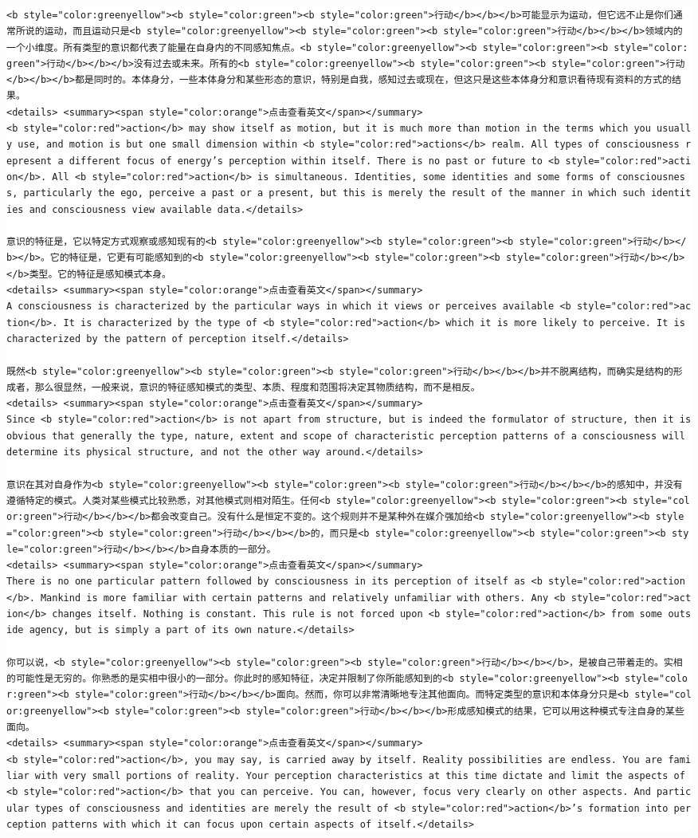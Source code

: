 
	<b style="color:greenyellow"><b style="color:green"><b style="color:green">行动</b></b></b>可能显示为运动，但它远不止是你们通常所说的运动，而且运动只是<b style="color:greenyellow"><b style="color:green"><b style="color:green">行动</b></b></b>领域内的一个小维度。所有类型的意识都代表了能量在自身内的不同感知焦点。<b style="color:greenyellow"><b style="color:green"><b style="color:green">行动</b></b></b>没有过去或未来。所有的<b style="color:greenyellow"><b style="color:green"><b style="color:green">行动</b></b></b>都是同时的。本体身分，一些本体身分和某些形态的意识，特别是自我，感知过去或现在，但这只是这些本体身分和意识看待现有资料的方式的结果。
	<details> <summary><span style="color:orange">点击查看英文</span></summary>
	<b style="color:red">action</b> may show itself as motion, but it is much more than motion in the terms which you usually use, and motion is but one small dimension within <b style="color:red">actions</b> realm. All types of consciousness represent a different focus of energy’s perception within itself. There is no past or future to <b style="color:red">action</b>. All <b style="color:red">action</b> is simultaneous. Identities, some identities and some forms of consciousness, particularly the ego, perceive a past or a present, but this is merely the result of the manner in which such identities and consciousness view available data.</details>
	
	意识的特征是，它以特定方式观察或感知现有的<b style="color:greenyellow"><b style="color:green"><b style="color:green">行动</b></b></b>。它的特征是，它更有可能感知到的<b style="color:greenyellow"><b style="color:green"><b style="color:green">行动</b></b></b>类型。它的特征是感知模式本身。
	<details> <summary><span style="color:orange">点击查看英文</span></summary>
	A consciousness is characterized by the particular ways in which it views or perceives available <b style="color:red">action</b>. It is characterized by the type of <b style="color:red">action</b> which it is more likely to perceive. It is characterized by the pattern of perception itself.</details>
	
	既然<b style="color:greenyellow"><b style="color:green"><b style="color:green">行动</b></b></b>并不脱离结构，而确实是结构的形成者，那么很显然，一般来说，意识的特征感知模式的类型、本质、程度和范围将决定其物质结构，而不是相反。
	<details> <summary><span style="color:orange">点击查看英文</span></summary>
	Since <b style="color:red">action</b> is not apart from structure, but is indeed the formulator of structure, then it is obvious that generally the type, nature, extent and scope of characteristic perception patterns of a consciousness will determine its physical structure, and not the other way around.</details>
	
	意识在其对自身作为<b style="color:greenyellow"><b style="color:green"><b style="color:green">行动</b></b></b>的感知中，并没有遵循特定的模式。人类对某些模式比较熟悉，对其他模式则相对陌生。任何<b style="color:greenyellow"><b style="color:green"><b style="color:green">行动</b></b></b>都会改变自己。没有什么是恒定不变的。这个规则并不是某种外在媒介强加给<b style="color:greenyellow"><b style="color:green"><b style="color:green">行动</b></b></b>的，而只是<b style="color:greenyellow"><b style="color:green"><b style="color:green">行动</b></b></b>自身本质的一部分。
	<details> <summary><span style="color:orange">点击查看英文</span></summary>
	There is no one particular pattern followed by consciousness in its perception of itself as <b style="color:red">action</b>. Mankind is more familiar with certain patterns and relatively unfamiliar with others. Any <b style="color:red">action</b> changes itself. Nothing is constant. This rule is not forced upon <b style="color:red">action</b> from some outside agency, but is simply a part of its own nature.</details>
	
	你可以说，<b style="color:greenyellow"><b style="color:green"><b style="color:green">行动</b></b></b>，是被自己带着走的。实相的可能性是无穷的。你熟悉的是实相中很小的一部分。你此时的感知特征，决定并限制了你所能感知到的<b style="color:greenyellow"><b style="color:green"><b style="color:green">行动</b></b></b>面向。然而，你可以非常清晰地专注其他面向。而特定类型的意识和本体身分只是<b style="color:greenyellow"><b style="color:green"><b style="color:green">行动</b></b></b>形成感知模式的结果，它可以用这种模式专注自身的某些面向。
	<details> <summary><span style="color:orange">点击查看英文</span></summary>
	<b style="color:red">action</b>, you may say, is carried away by itself. Reality possibilities are endless. You are familiar with very small portions of reality. Your perception characteristics at this time dictate and limit the aspects of <b style="color:red">action</b> that you can perceive. You can, however, focus very clearly on other aspects. And particular types of consciousness and identities are merely the result of <b style="color:red">action</b>’s formation into perception patterns with which it can focus upon certain aspects of itself.</details>
	